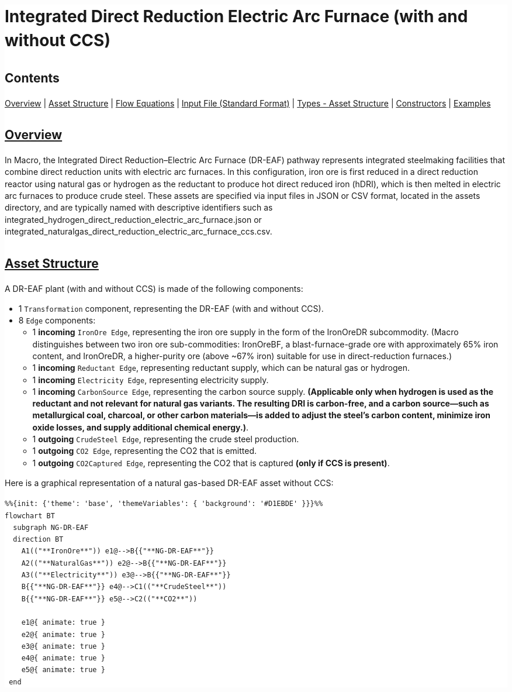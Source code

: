 # Integrated Direct Reduction Electric Arc Furnace (with and without CCS)

## Contents

[Overview](@ref "dreaf_overview") | [Asset Structure](@ref "dreaf_asset_structure") | [Flow Equations](@ref "dreaf_flow_equations") | [Input File (Standard Format)](@ref "dreaf_input_file") | [Types - Asset Structure](@ref "dreaf_type_definition") | [Constructors](@ref "dreaf_constructors") | [Examples](@ref "dreaf_examples")

## [Overview](@id "dreaf_overview")

In Macro, the Integrated Direct Reduction–Electric Arc Furnace (DR-EAF) pathway represents integrated steelmaking facilities that combine direct reduction units with electric arc furnaces. In this configuration, iron ore is first reduced in a direct reduction reactor using natural gas or hydrogen as the reductant to produce hot direct reduced iron (hDRI), which is then melted in electric arc furnaces to produce crude steel.
These assets are specified via input files in JSON or CSV format, located in the assets directory, and are typically named with descriptive identifiers such as integrated_hydrogen_direct_reduction_electric_arc_furnace.json or integrated_naturalgas_direct_reduction_electric_arc_furnace_ccs.csv.

## [Asset Structure](@id "dreaf_asset_structure")

A DR-EAF plant (with and without CCS) is made of the following components:
- 1 `Transformation` component, representing the DR-EAF (with and without CCS).
- 8 `Edge` components:
    - 1 **incoming** `IronOre Edge`, representing the iron ore supply in the form of the IronOreDR subcommodity. (Macro distinguishes between two iron ore sub-commodities: IronOreBF, a blast-furnace-grade ore with approximately 65% iron content, and IronOreDR, a higher-purity ore (above ~67% iron) suitable for use in direct-reduction furnaces.)
    - 1 **incoming** `Reductant Edge`, representing reductant supply, which can be natural gas or hydrogen.
    - 1 **incoming** `Electricity Edge`, representing electricity supply.
    - 1 **incoming** `CarbonSource Edge`, representing the carbon source supply. **(Applicable only when hydrogen is used as the reductant and not relevant for natural gas variants. The resulting DRI is carbon-free, and a carbon source—such as metallurgical coal, charcoal, or other carbon materials—is added to adjust the steel’s carbon content, minimize iron oxide losses, and supply additional chemical energy.)**.
    - 1 **outgoing** `CrudeSteel Edge`, representing the crude steel production.
    - 1 **outgoing** `CO2 Edge`, representing the CO2 that is emitted.
    - 1 **outgoing** `CO2Captured Edge`, representing the CO2 that is captured **(only if CCS is present)**.
      
Here is a graphical representation of a natural gas-based DR-EAF asset without CCS:

```mermaid
%%{init: {'theme': 'base', 'themeVariables': { 'background': '#D1EBDE' }}}%%
flowchart BT
  subgraph NG-DR-EAF
  direction BT
    A1(("**IronOre**")) e1@-->B{{"**NG-DR-EAF**"}}
    A2(("**NaturalGas**")) e2@-->B{{"**NG-DR-EAF**"}}
    A3(("**Electricity**")) e3@-->B{{"**NG-DR-EAF**"}}
    B{{"**NG-DR-EAF**"}} e4@-->C1(("**CrudeSteel**"))
    B{{"**NG-DR-EAF**"}} e5@-->C2(("**CO2**"))

    e1@{ animate: true }
    e2@{ animate: true }
    e3@{ animate: true }
    e4@{ animate: true }
    e5@{ animate: true }
 end
```